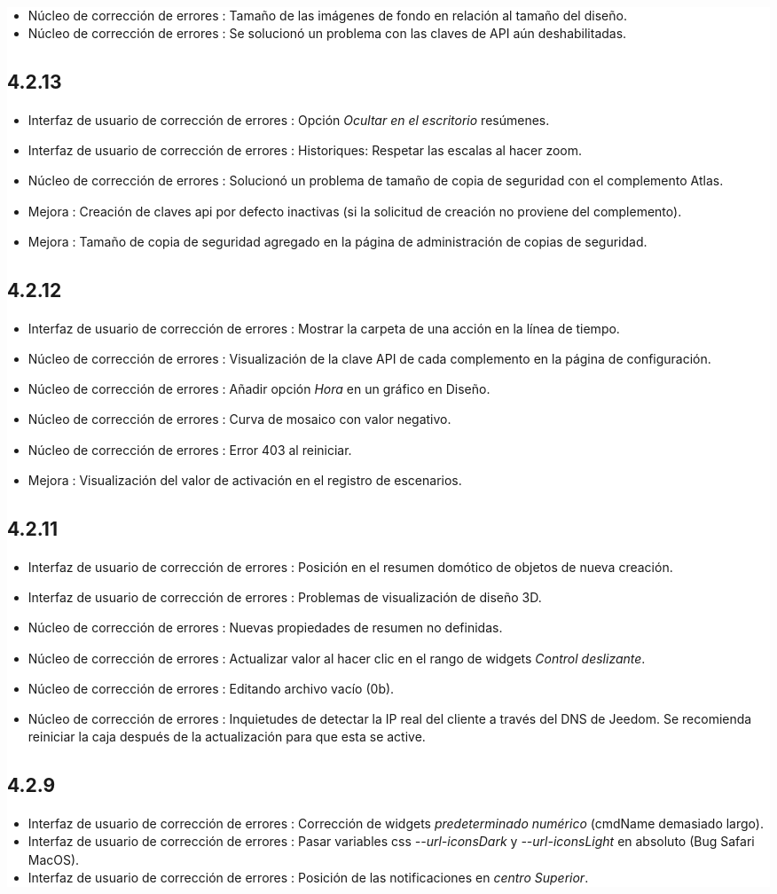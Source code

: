 - Núcleo de corrección de errores : Tamaño de las imágenes de fondo en relación al tamaño del diseño.
- Núcleo de corrección de errores : Se solucionó un problema con las claves de API aún deshabilitadas.

## 4.2.13

- Interfaz de usuario de corrección de errores : Opción *Ocultar en el escritorio* resúmenes.
- Interfaz de usuario de corrección de errores : Historiques: Respetar las escalas al hacer zoom.

- Núcleo de corrección de errores : Solucionó un problema de tamaño de copia de seguridad con el complemento Atlas.

- Mejora : Creación de claves api por defecto inactivas (si la solicitud de creación no proviene del complemento).
- Mejora : Tamaño de copia de seguridad agregado en la página de administración de copias de seguridad.

## 4.2.12

- Interfaz de usuario de corrección de errores : Mostrar la carpeta de una acción en la línea de tiempo.

- Núcleo de corrección de errores : Visualización de la clave API de cada complemento en la página de configuración.
- Núcleo de corrección de errores : Añadir opción *Hora* en un gráfico en Diseño.
- Núcleo de corrección de errores : Curva de mosaico con valor negativo.
- Núcleo de corrección de errores : Error 403 al reiniciar.

- Mejora : Visualización del valor de activación en el registro de escenarios.

## 4.2.11

- Interfaz de usuario de corrección de errores : Posición en el resumen domótico de objetos de nueva creación.
- Interfaz de usuario de corrección de errores : Problemas de visualización de diseño 3D.

- Núcleo de corrección de errores : Nuevas propiedades de resumen no definidas.
- Núcleo de corrección de errores : Actualizar valor al hacer clic en el rango de widgets *Control deslizante*.
- Núcleo de corrección de errores : Editando archivo vacío (0b).
- Núcleo de corrección de errores : Inquietudes de detectar la IP real del cliente a través del DNS de Jeedom. Se recomienda reiniciar la caja después de la actualización para que esta se active.

## 4.2.9

- Interfaz de usuario de corrección de errores : Corrección de widgets *predeterminado numérico* (cmdName demasiado largo).
- Interfaz de usuario de corrección de errores : Pasar variables css *--url-iconsDark* y *--url-iconsLight* en absoluto (Bug Safari MacOS).
- Interfaz de usuario de corrección de errores : Posición de las notificaciones en *centro Superior*.
